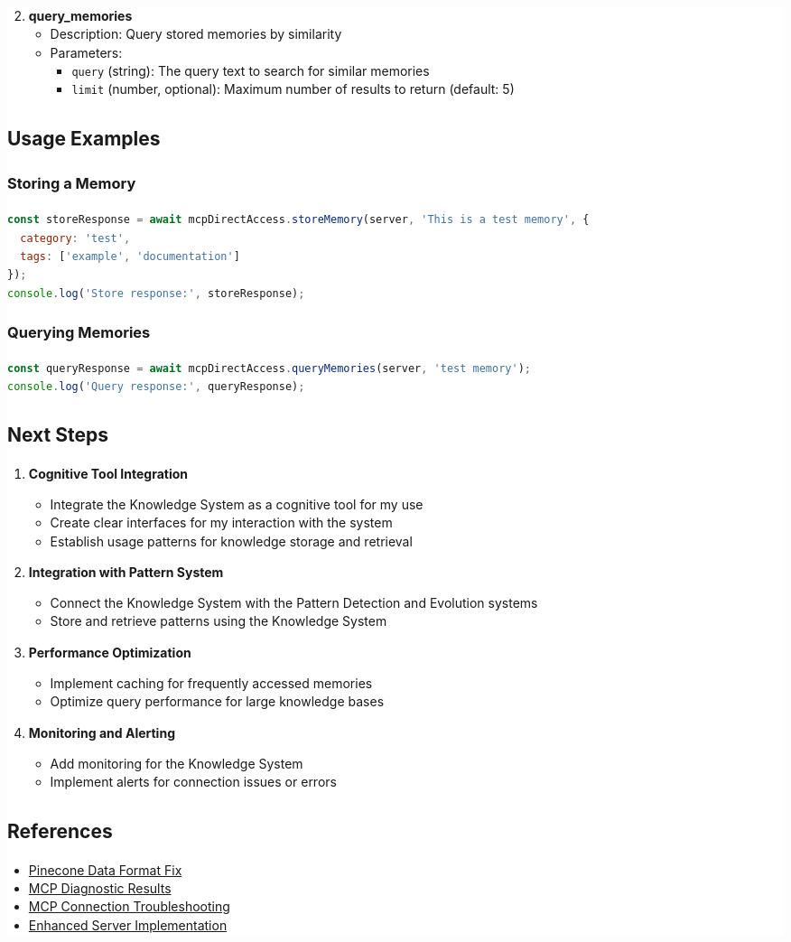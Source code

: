 2. **query_memories**
   - Description: Query stored memories by similarity
   - Parameters:
     - `query` (string): The query text to search for similar memories
     - `limit` (number, optional): Maximum number of results to return (default: 5)

## Usage Examples

### Storing a Memory

```javascript
const storeResponse = await mcpDirectAccess.storeMemory(server, 'This is a test memory', {
  category: 'test',
  tags: ['example', 'documentation']
});
console.log('Store response:', storeResponse);
```

### Querying Memories

```javascript
const queryResponse = await mcpDirectAccess.queryMemories(server, 'test memory');
console.log('Query response:', queryResponse);
```

## Next Steps

1. **Cognitive Tool Integration**
   - Integrate the Knowledge System as a cognitive tool for my use
   - Create clear interfaces for my interaction with the system
   - Establish usage patterns for knowledge storage and retrieval

2. **Integration with Pattern System**
   - Connect the Knowledge System with the Pattern Detection and Evolution systems
   - Store and retrieve patterns using the Knowledge System

3. **Performance Optimization**
   - Implement caching for frequently accessed memories
   - Optimize query performance for large knowledge bases

4. **Monitoring and Alerting**
   - Add monitoring for the Knowledge System
   - Implement alerts for connection issues or errors

## References

- [Pinecone Data Format Fix](pinecone-data-format-fix.md)
- [MCP Diagnostic Results](mcp-diagnostic-results.md)
- [MCP Connection Troubleshooting](mcp-connection-troubleshooting.md)
- [Enhanced Server Implementation](../../OneDrive/Documents/Cline/MCP/knowledge-system/src/index-enhanced.js)
